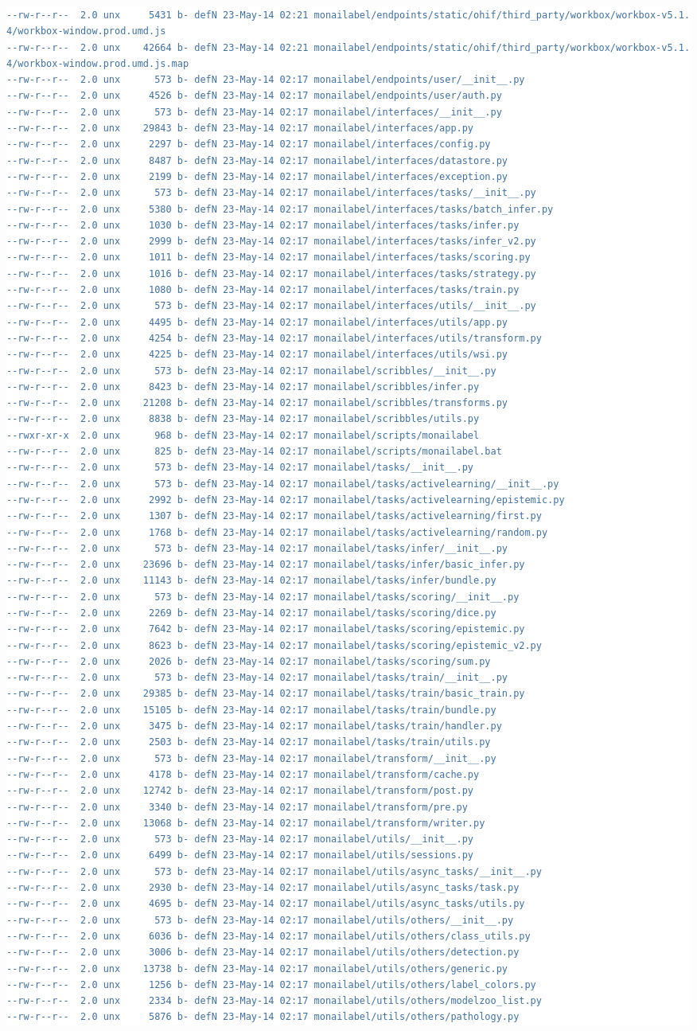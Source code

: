 ```diff
--rw-r--r--  2.0 unx     5431 b- defN 23-May-14 02:21 monailabel/endpoints/static/ohif/third_party/workbox/workbox-v5.1.4/workbox-window.prod.umd.js
--rw-r--r--  2.0 unx    42664 b- defN 23-May-14 02:21 monailabel/endpoints/static/ohif/third_party/workbox/workbox-v5.1.4/workbox-window.prod.umd.js.map
--rw-r--r--  2.0 unx      573 b- defN 23-May-14 02:17 monailabel/endpoints/user/__init__.py
--rw-r--r--  2.0 unx     4526 b- defN 23-May-14 02:17 monailabel/endpoints/user/auth.py
--rw-r--r--  2.0 unx      573 b- defN 23-May-14 02:17 monailabel/interfaces/__init__.py
--rw-r--r--  2.0 unx    29843 b- defN 23-May-14 02:17 monailabel/interfaces/app.py
--rw-r--r--  2.0 unx     2297 b- defN 23-May-14 02:17 monailabel/interfaces/config.py
--rw-r--r--  2.0 unx     8487 b- defN 23-May-14 02:17 monailabel/interfaces/datastore.py
--rw-r--r--  2.0 unx     2199 b- defN 23-May-14 02:17 monailabel/interfaces/exception.py
--rw-r--r--  2.0 unx      573 b- defN 23-May-14 02:17 monailabel/interfaces/tasks/__init__.py
--rw-r--r--  2.0 unx     5380 b- defN 23-May-14 02:17 monailabel/interfaces/tasks/batch_infer.py
--rw-r--r--  2.0 unx     1030 b- defN 23-May-14 02:17 monailabel/interfaces/tasks/infer.py
--rw-r--r--  2.0 unx     2999 b- defN 23-May-14 02:17 monailabel/interfaces/tasks/infer_v2.py
--rw-r--r--  2.0 unx     1011 b- defN 23-May-14 02:17 monailabel/interfaces/tasks/scoring.py
--rw-r--r--  2.0 unx     1016 b- defN 23-May-14 02:17 monailabel/interfaces/tasks/strategy.py
--rw-r--r--  2.0 unx     1080 b- defN 23-May-14 02:17 monailabel/interfaces/tasks/train.py
--rw-r--r--  2.0 unx      573 b- defN 23-May-14 02:17 monailabel/interfaces/utils/__init__.py
--rw-r--r--  2.0 unx     4495 b- defN 23-May-14 02:17 monailabel/interfaces/utils/app.py
--rw-r--r--  2.0 unx     4254 b- defN 23-May-14 02:17 monailabel/interfaces/utils/transform.py
--rw-r--r--  2.0 unx     4225 b- defN 23-May-14 02:17 monailabel/interfaces/utils/wsi.py
--rw-r--r--  2.0 unx      573 b- defN 23-May-14 02:17 monailabel/scribbles/__init__.py
--rw-r--r--  2.0 unx     8423 b- defN 23-May-14 02:17 monailabel/scribbles/infer.py
--rw-r--r--  2.0 unx    21208 b- defN 23-May-14 02:17 monailabel/scribbles/transforms.py
--rw-r--r--  2.0 unx     8838 b- defN 23-May-14 02:17 monailabel/scribbles/utils.py
--rwxr-xr-x  2.0 unx      968 b- defN 23-May-14 02:17 monailabel/scripts/monailabel
--rw-r--r--  2.0 unx      825 b- defN 23-May-14 02:17 monailabel/scripts/monailabel.bat
--rw-r--r--  2.0 unx      573 b- defN 23-May-14 02:17 monailabel/tasks/__init__.py
--rw-r--r--  2.0 unx      573 b- defN 23-May-14 02:17 monailabel/tasks/activelearning/__init__.py
--rw-r--r--  2.0 unx     2992 b- defN 23-May-14 02:17 monailabel/tasks/activelearning/epistemic.py
--rw-r--r--  2.0 unx     1307 b- defN 23-May-14 02:17 monailabel/tasks/activelearning/first.py
--rw-r--r--  2.0 unx     1768 b- defN 23-May-14 02:17 monailabel/tasks/activelearning/random.py
--rw-r--r--  2.0 unx      573 b- defN 23-May-14 02:17 monailabel/tasks/infer/__init__.py
--rw-r--r--  2.0 unx    23696 b- defN 23-May-14 02:17 monailabel/tasks/infer/basic_infer.py
--rw-r--r--  2.0 unx    11143 b- defN 23-May-14 02:17 monailabel/tasks/infer/bundle.py
--rw-r--r--  2.0 unx      573 b- defN 23-May-14 02:17 monailabel/tasks/scoring/__init__.py
--rw-r--r--  2.0 unx     2269 b- defN 23-May-14 02:17 monailabel/tasks/scoring/dice.py
--rw-r--r--  2.0 unx     7642 b- defN 23-May-14 02:17 monailabel/tasks/scoring/epistemic.py
--rw-r--r--  2.0 unx     8623 b- defN 23-May-14 02:17 monailabel/tasks/scoring/epistemic_v2.py
--rw-r--r--  2.0 unx     2026 b- defN 23-May-14 02:17 monailabel/tasks/scoring/sum.py
--rw-r--r--  2.0 unx      573 b- defN 23-May-14 02:17 monailabel/tasks/train/__init__.py
--rw-r--r--  2.0 unx    29385 b- defN 23-May-14 02:17 monailabel/tasks/train/basic_train.py
--rw-r--r--  2.0 unx    15105 b- defN 23-May-14 02:17 monailabel/tasks/train/bundle.py
--rw-r--r--  2.0 unx     3475 b- defN 23-May-14 02:17 monailabel/tasks/train/handler.py
--rw-r--r--  2.0 unx     2503 b- defN 23-May-14 02:17 monailabel/tasks/train/utils.py
--rw-r--r--  2.0 unx      573 b- defN 23-May-14 02:17 monailabel/transform/__init__.py
--rw-r--r--  2.0 unx     4178 b- defN 23-May-14 02:17 monailabel/transform/cache.py
--rw-r--r--  2.0 unx    12742 b- defN 23-May-14 02:17 monailabel/transform/post.py
--rw-r--r--  2.0 unx     3340 b- defN 23-May-14 02:17 monailabel/transform/pre.py
--rw-r--r--  2.0 unx    13068 b- defN 23-May-14 02:17 monailabel/transform/writer.py
--rw-r--r--  2.0 unx      573 b- defN 23-May-14 02:17 monailabel/utils/__init__.py
--rw-r--r--  2.0 unx     6499 b- defN 23-May-14 02:17 monailabel/utils/sessions.py
--rw-r--r--  2.0 unx      573 b- defN 23-May-14 02:17 monailabel/utils/async_tasks/__init__.py
--rw-r--r--  2.0 unx     2930 b- defN 23-May-14 02:17 monailabel/utils/async_tasks/task.py
--rw-r--r--  2.0 unx     4695 b- defN 23-May-14 02:17 monailabel/utils/async_tasks/utils.py
--rw-r--r--  2.0 unx      573 b- defN 23-May-14 02:17 monailabel/utils/others/__init__.py
--rw-r--r--  2.0 unx     6036 b- defN 23-May-14 02:17 monailabel/utils/others/class_utils.py
--rw-r--r--  2.0 unx     3006 b- defN 23-May-14 02:17 monailabel/utils/others/detection.py
--rw-r--r--  2.0 unx    13738 b- defN 23-May-14 02:17 monailabel/utils/others/generic.py
--rw-r--r--  2.0 unx     1256 b- defN 23-May-14 02:17 monailabel/utils/others/label_colors.py
--rw-r--r--  2.0 unx     2334 b- defN 23-May-14 02:17 monailabel/utils/others/modelzoo_list.py
--rw-r--r--  2.0 unx     5876 b- defN 23-May-14 02:17 monailabel/utils/others/pathology.py
```